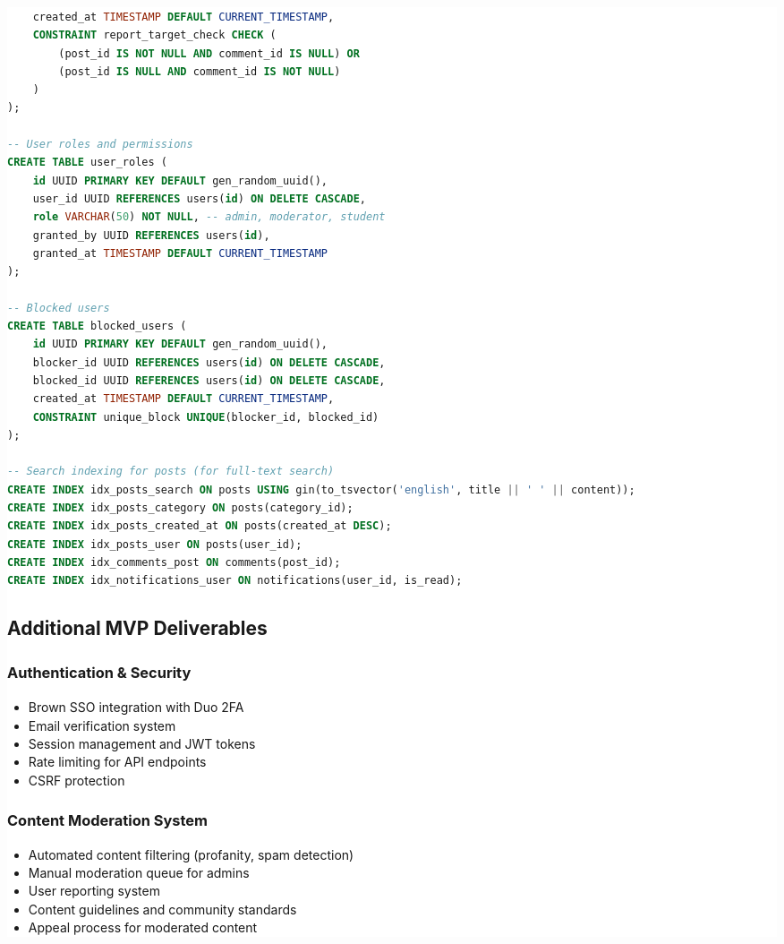 ```sql
    created_at TIMESTAMP DEFAULT CURRENT_TIMESTAMP,
    CONSTRAINT report_target_check CHECK (
        (post_id IS NOT NULL AND comment_id IS NULL) OR
        (post_id IS NULL AND comment_id IS NOT NULL)
    )
);

-- User roles and permissions
CREATE TABLE user_roles (
    id UUID PRIMARY KEY DEFAULT gen_random_uuid(),
    user_id UUID REFERENCES users(id) ON DELETE CASCADE,
    role VARCHAR(50) NOT NULL, -- admin, moderator, student
    granted_by UUID REFERENCES users(id),
    granted_at TIMESTAMP DEFAULT CURRENT_TIMESTAMP
);

-- Blocked users
CREATE TABLE blocked_users (
    id UUID PRIMARY KEY DEFAULT gen_random_uuid(),
    blocker_id UUID REFERENCES users(id) ON DELETE CASCADE,
    blocked_id UUID REFERENCES users(id) ON DELETE CASCADE,
    created_at TIMESTAMP DEFAULT CURRENT_TIMESTAMP,
    CONSTRAINT unique_block UNIQUE(blocker_id, blocked_id)
);

-- Search indexing for posts (for full-text search)
CREATE INDEX idx_posts_search ON posts USING gin(to_tsvector('english', title || ' ' || content));
CREATE INDEX idx_posts_category ON posts(category_id);
CREATE INDEX idx_posts_created_at ON posts(created_at DESC);
CREATE INDEX idx_posts_user ON posts(user_id);
CREATE INDEX idx_comments_post ON comments(post_id);
CREATE INDEX idx_notifications_user ON notifications(user_id, is_read);
```

## Additional MVP Deliverables

### Authentication & Security

- Brown SSO integration with Duo 2FA
- Email verification system
- Session management and JWT tokens
- Rate limiting for API endpoints
- CSRF protection

### Content Moderation System

- Automated content filtering (profanity, spam detection)
- Manual moderation queue for admins
- User reporting system
- Content guidelines and community standards
- Appeal process for moderated content
